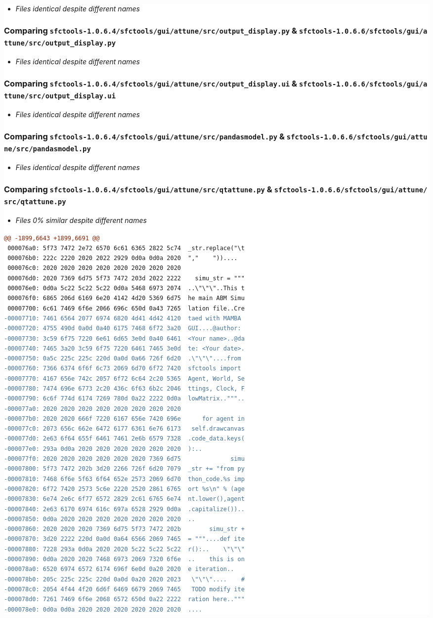  * *Files identical despite different names*

### Comparing `sfctools-1.0.6.4/sfctools/gui/attune/src/output_display.py` & `sfctools-1.0.6.6/sfctools/gui/attune/src/output_display.py`

 * *Files identical despite different names*

### Comparing `sfctools-1.0.6.4/sfctools/gui/attune/src/output_display.ui` & `sfctools-1.0.6.6/sfctools/gui/attune/src/output_display.ui`

 * *Files identical despite different names*

### Comparing `sfctools-1.0.6.4/sfctools/gui/attune/src/pandasmodel.py` & `sfctools-1.0.6.6/sfctools/gui/attune/src/pandasmodel.py`

 * *Files identical despite different names*

### Comparing `sfctools-1.0.6.4/sfctools/gui/attune/src/qtattune.py` & `sfctools-1.0.6.6/sfctools/gui/attune/src/qtattune.py`

 * *Files 0% similar despite different names*

```diff
@@ -1899,6643 +1899,6691 @@
 000076a0: 5f73 7472 2e72 6570 6c61 6365 2822 5c74  _str.replace("\t
 000076b0: 222c 2220 2020 2022 2929 0d0a 0d0a 2020  ","    "))....  
 000076c0: 2020 2020 2020 2020 2020 2020 2020 2020                  
 000076d0: 2020 7369 6d75 5f73 7472 203d 2022 2222    simu_str = """
 000076e0: 0d0a 5c22 5c22 5c22 0d0a 5468 6973 2074  ..\"\"\"..This t
 000076f0: 6865 206d 6169 6e20 4142 4d20 5369 6d75  he main ABM Simu
 00007700: 6c61 7469 6f6e 2066 696c 650d 0a43 7265  lation file..Cre
-00007710: 7461 6564 2077 6974 6820 4d41 4d42 4120  taed with MAMBA 
-00007720: 4755 490d 0a0d 0a40 6175 7468 6f72 3a20  GUI....@author: 
-00007730: 3c59 6f75 7220 6e61 6d65 3e0d 0a40 6461  <Your name>..@da
-00007740: 7465 3a20 3c59 6f75 7220 6461 7465 3e0d  te: <Your date>.
-00007750: 0a5c 225c 225c 220d 0a0d 0a66 726f 6d20  .\"\"\"....from 
-00007760: 7366 6374 6f6f 6c73 2069 6d70 6f72 7420  sfctools import 
-00007770: 4167 656e 742c 2057 6f72 6c64 2c20 5365  Agent, World, Se
-00007780: 7474 696e 6773 2c20 436c 6f63 6b2c 2046  ttings, Clock, F
-00007790: 6c6f 774d 6174 7269 780d 0a22 2222 0d0a  lowMatrix.."""..
-000077a0: 2020 2020 2020 2020 2020 2020 2020 2020                  
-000077b0: 2020 2020 666f 7220 6167 656e 7420 696e      for agent in
-000077c0: 2073 656c 662e 6472 6177 6361 6e76 6173   self.drawcanvas
-000077d0: 2e63 6f64 655f 6461 7461 2e6b 6579 7328  .code_data.keys(
-000077e0: 293a 0d0a 2020 2020 2020 2020 2020 2020  ):..            
-000077f0: 2020 2020 2020 2020 2020 2020 7369 6d75              simu
-00007800: 5f73 7472 202b 3d20 2266 726f 6d20 7079  _str += "from py
-00007810: 7468 6f6e 5f63 6f64 652e 2573 2069 6d70  thon_code.%s imp
-00007820: 6f72 7420 2573 5c6e 2220 2520 2861 6765  ort %s\n" % (age
-00007830: 6e74 2e6c 6f77 6572 2829 2c61 6765 6e74  nt.lower(),agent
-00007840: 2e63 6170 6974 616c 697a 6528 2929 0d0a  .capitalize())..
-00007850: 0d0a 2020 2020 2020 2020 2020 2020 2020  ..              
-00007860: 2020 2020 2020 7369 6d75 5f73 7472 202b        simu_str +
-00007870: 3d20 2222 220d 0a0d 0a64 6566 2069 7465  = """....def ite
-00007880: 7228 293a 0d0a 2020 2020 5c22 5c22 5c22  r():..    \"\"\"
-00007890: 0d0a 2020 2020 7468 6973 2069 7320 6f6e  ..    this is on
-000078a0: 6520 6974 6572 6174 696f 6e0d 0a20 2020  e iteration..   
-000078b0: 205c 225c 225c 220d 0a0d 0a20 2020 2023   \"\"\"....    #
-000078c0: 2054 4f44 4f20 6d6f 6469 6679 2069 7465   TODO modify ite
-000078d0: 7261 7469 6f6e 2068 6572 650d 0a22 2222  ration here.."""
-000078e0: 0d0a 0d0a 2020 2020 2020 2020 2020 2020  ....            
```